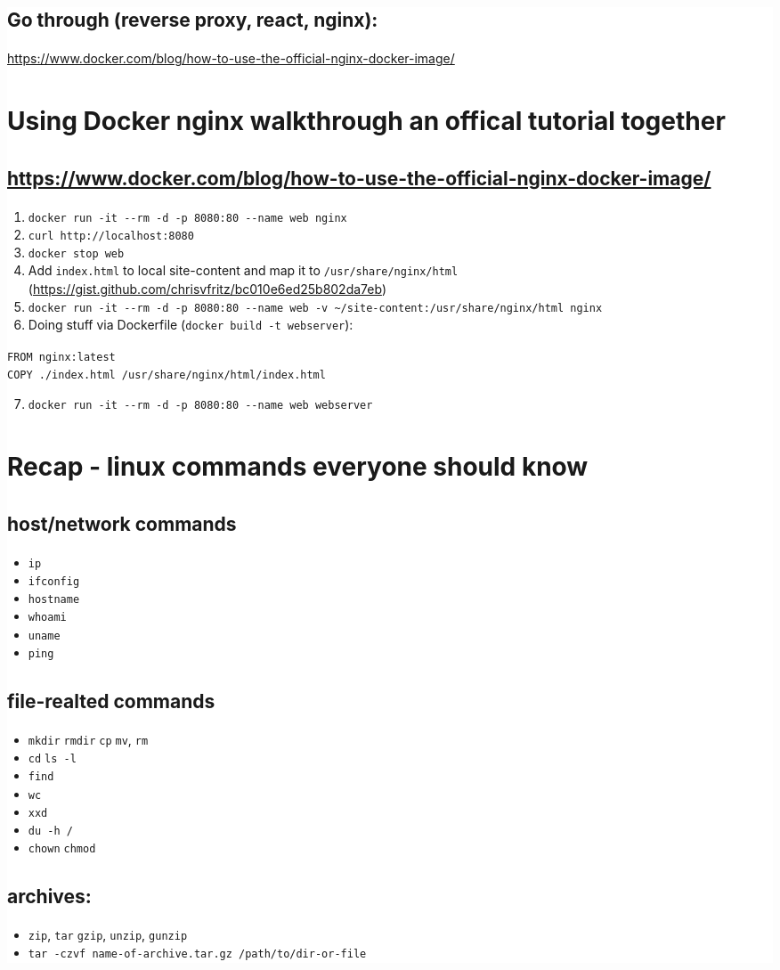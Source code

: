 
## Go through (reverse proxy, react, nginx):

https://www.docker.com/blog/how-to-use-the-official-nginx-docker-image/


# Using Docker nginx walkthrough an offical tutorial together
## https://www.docker.com/blog/how-to-use-the-official-nginx-docker-image/

1. `docker run -it --rm -d -p 8080:80 --name web nginx`
2. `curl http://localhost:8080`
3. `docker stop web`
4. Add `index.html` to local site-content and map it to `/usr/share/nginx/html` (https://gist.github.com/chrisvfritz/bc010e6ed25b802da7eb)
5. `docker run -it --rm -d -p 8080:80 --name web -v ~/site-content:/usr/share/nginx/html nginx`
6. Doing stuff via Dockerfile (`docker build -t webserver`):
```
FROM nginx:latest
COPY ./index.html /usr/share/nginx/html/index.html
```
7. `docker run -it --rm -d -p 8080:80 --name web webserver`



# Recap - linux commands everyone should know

## host/network commands
 - `ip`
 - `ifconfig`
 - `hostname`
 - `whoami`
 - `uname`
 - `ping`

## file-realted commands
 - `mkdir` `rmdir` `cp` `mv`, `rm`
 - `cd` `ls -l`
 - `find`
 - `wc`
 - `xxd`
 - `du -h /`
 - `chown` `chmod`

## archives:
- `zip`, `tar` `gzip`, `unzip`, `gunzip`
- `tar -czvf name-of-archive.tar.gz /path/to/dir-or-file` 
  